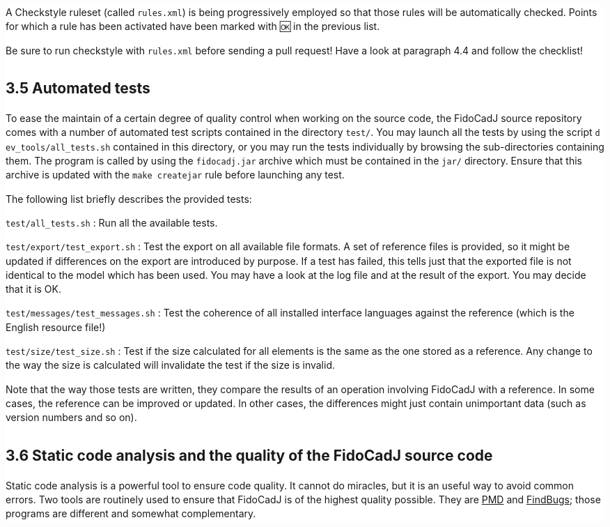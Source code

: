 A Checkstyle ruleset (called `rules.xml`) is being progressively employed so
that those rules will be automatically checked. Points for which a rule has
been activated have been marked with :ok: in the previous list.

Be sure to run checkstyle with `rules.xml` before sending a pull request! Have
a look at paragraph 4.4 and follow the checklist!

3.5 Automated tests
-------------------

To ease the maintain of a certain degree of quality control when working
on the source code, the FidoCadJ source repository comes with a number of
automated test scripts contained in the directory `test/`.
You may launch all the tests by using the script `dev_tools/all_tests.sh` contained
in this directory, or you may run the tests individually by browsing the
sub-directories containing them. The program is called by using the
`fidocadj.jar` archive which must be contained in the `jar/` directory.
Ensure that this archive is updated with the `make createjar` rule before
launching any test.

The following list briefly describes the provided tests:

`test/all_tests.sh`
:   Run all the available tests.

`test/export/test_export.sh`
:   Test the export on all available file formats. A set of reference files is
    provided, so it might be updated if differences on the export are introduced
    by purpose. If a test has failed, this tells just that the exported file is
    not identical to the model which has been used. You may have a look at the
    log file and at the result of the export. You may decide that it is OK.

`test/messages/test_messages.sh`
:   Test the coherence of all installed interface languages against the
    reference (which is the English resource file!)

`test/size/test_size.sh`
:   Test if the size calculated for all elements is the same as the one stored
    as a reference. Any change to the way the size is calculated will invalidate
    the test if the size is invalid.

Note that the way those tests are written, they compare the results of an
operation involving FidoCadJ with a reference. In some cases, the reference
can be improved or updated.
In other cases, the differences might just contain unimportant data (such
as version numbers and so on).

3.6 Static code analysis and the quality of the FidoCadJ source code
--------------------------------------------------------------------

Static code analysis is a powerful tool to ensure code quality. It cannot do
miracles, but it is an useful way to avoid common errors. Two tools are
routinely used to ensure that FidoCadJ is of the highest quality possible.
They are [PMD](https://pmd.github.io) and [FindBugs](
http://findbugs.sourceforge.net); those programs are different and somewhat
complementary.
